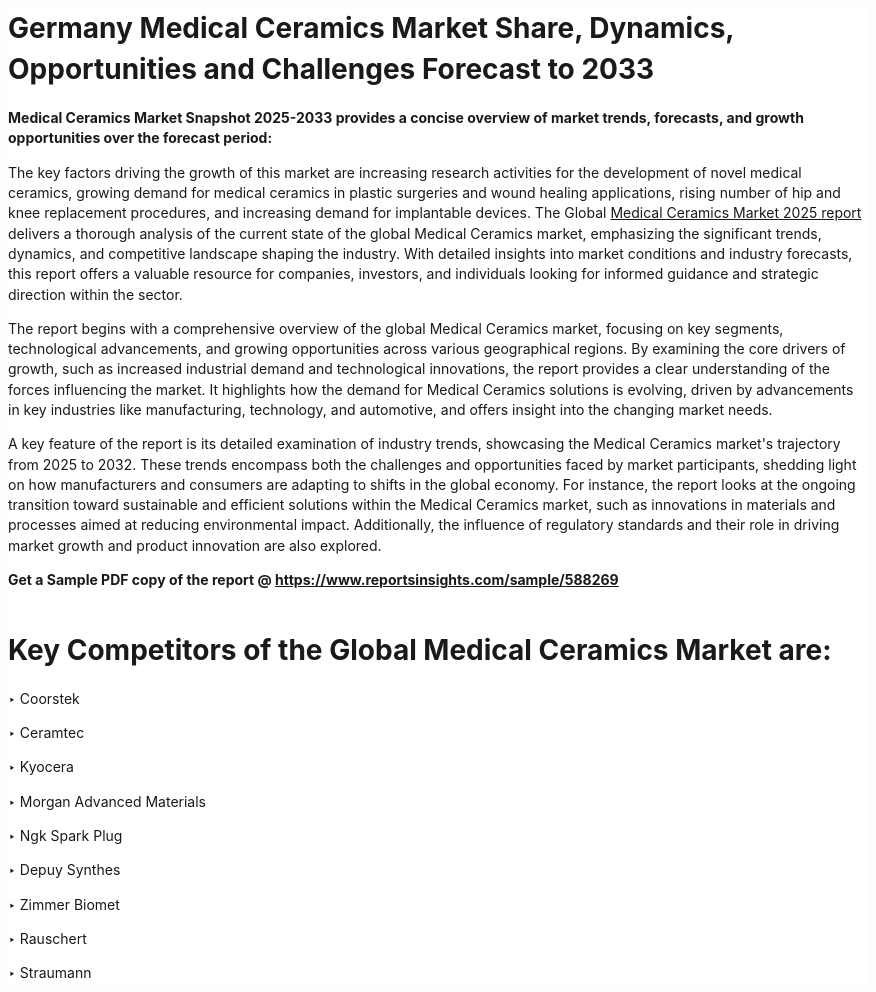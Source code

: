 # Germany Medical Ceramics Market Share, Dynamics, Opportunities and Challenges Forecast to 2033

<strong>Medical Ceramics Market Snapshot 2025-2033 provides a concise overview of market trends, forecasts, and growth opportunities over the forecast period:</strong>

The key factors driving the growth of this market are increasing research activities for the development of novel medical ceramics, growing demand for medical ceramics in plastic surgeries and wound healing applications, rising number of hip and knee replacement procedures, and increasing demand for implantable devices. The Global <a href=https://www.reportsinsights.com/sample/588269>Medical Ceramics Market 2025 report</a> delivers a thorough analysis of the current state of the global Medical Ceramics market, emphasizing the significant trends, dynamics, and competitive landscape shaping the industry. With detailed insights into market conditions and industry forecasts, this report offers a valuable resource for companies, investors, and individuals looking for informed guidance and strategic direction within the sector.

The report begins with a comprehensive overview of the global Medical Ceramics market, focusing on key segments, technological advancements, and growing opportunities across various geographical regions. By examining the core drivers of growth, such as increased industrial demand and technological innovations, the report provides a clear understanding of the forces influencing the market. It highlights how the demand for Medical Ceramics solutions is evolving, driven by advancements in key industries like manufacturing, technology, and automotive, and offers insight into the changing market needs.

A key feature of the report is its detailed examination of industry trends, showcasing the Medical Ceramics market's trajectory from 2025 to 2032. These trends encompass both the challenges and opportunities faced by market participants, shedding light on how manufacturers and consumers are adapting to shifts in the global economy. For instance, the report looks at the ongoing transition toward sustainable and efficient solutions within the Medical Ceramics market, such as innovations in materials and processes aimed at reducing environmental impact. Additionally, the influence of regulatory standards and their role in driving market growth and product innovation are also explored.

<strong>Get a Sample PDF copy of the report @ <a href=https://www.reportsinsights.com/sample/588269>https://www.reportsinsights.com/sample/588269</a></strong>

# <strong>Key Competitors of the Global Medical Ceramics Market are:</strong>

‣ Coorstek

‣ Ceramtec

‣ Kyocera

‣ Morgan Advanced Materials

‣ Ngk Spark Plug

‣ Depuy Synthes

‣ Zimmer Biomet

‣ Rauschert

‣ Straumann
